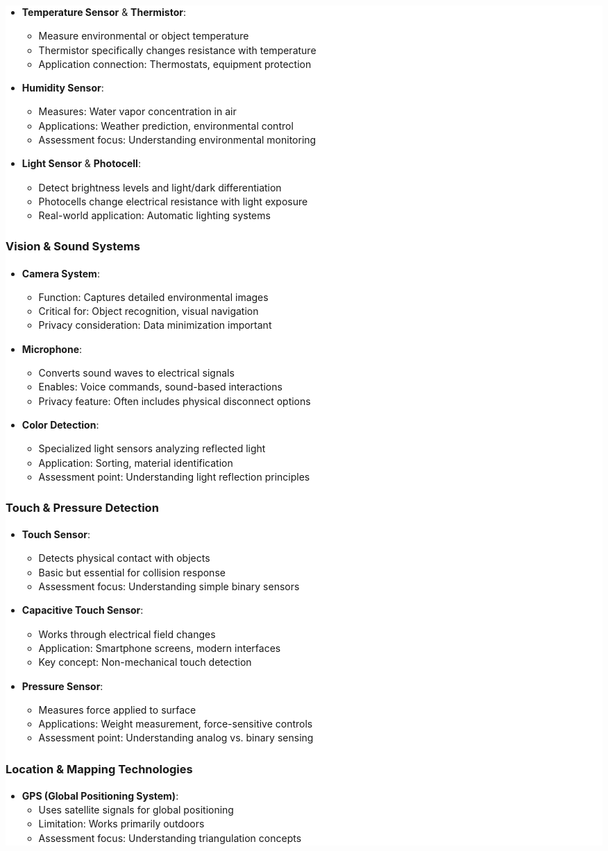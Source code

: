 - **Temperature Sensor** & **Thermistor**:
  * Measure environmental or object temperature
  * Thermistor specifically changes resistance with temperature
  * Application connection: Thermostats, equipment protection

- **Humidity Sensor**:
  * Measures: Water vapor concentration in air
  * Applications: Weather prediction, environmental control
  * Assessment focus: Understanding environmental monitoring

- **Light Sensor** & **Photocell**:
  * Detect brightness levels and light/dark differentiation
  * Photocells change electrical resistance with light exposure
  * Real-world application: Automatic lighting systems

### Vision & Sound Systems

- **Camera System**:
  * Function: Captures detailed environmental images
  * Critical for: Object recognition, visual navigation
  * Privacy consideration: Data minimization important

- **Microphone**:
  * Converts sound waves to electrical signals
  * Enables: Voice commands, sound-based interactions
  * Privacy feature: Often includes physical disconnect options

- **Color Detection**:
  * Specialized light sensors analyzing reflected light
  * Application: Sorting, material identification
  * Assessment point: Understanding light reflection principles

### Touch & Pressure Detection

- **Touch Sensor**:
  * Detects physical contact with objects
  * Basic but essential for collision response
  * Assessment focus: Understanding simple binary sensors

- **Capacitive Touch Sensor**:
  * Works through electrical field changes
  * Application: Smartphone screens, modern interfaces
  * Key concept: Non-mechanical touch detection

- **Pressure Sensor**:
  * Measures force applied to surface
  * Applications: Weight measurement, force-sensitive controls
  * Assessment point: Understanding analog vs. binary sensing

### Location & Mapping Technologies

- **GPS (Global Positioning System)**:
  * Uses satellite signals for global positioning
  * Limitation: Works primarily outdoors
  * Assessment focus: Understanding triangulation concepts
